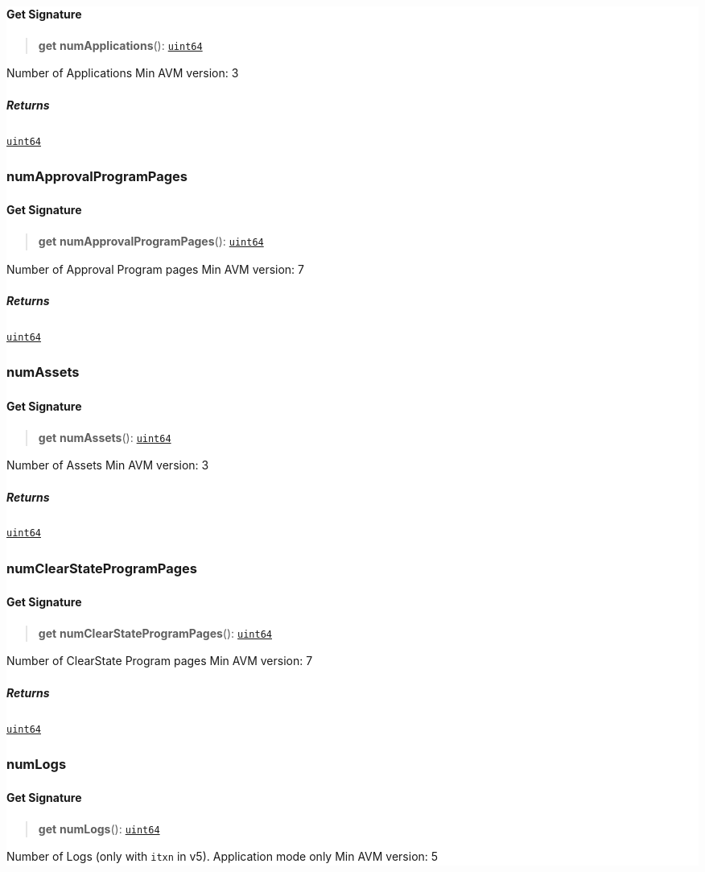 #### Get Signature

> **get** **numApplications**(): [`uint64`](../../../type-aliases/uint64.md)

Number of Applications
Min AVM version: 3

##### Returns

[`uint64`](../../../type-aliases/uint64.md)

### numApprovalProgramPages

#### Get Signature

> **get** **numApprovalProgramPages**(): [`uint64`](../../../type-aliases/uint64.md)

Number of Approval Program pages
Min AVM version: 7

##### Returns

[`uint64`](../../../type-aliases/uint64.md)

### numAssets

#### Get Signature

> **get** **numAssets**(): [`uint64`](../../../type-aliases/uint64.md)

Number of Assets
Min AVM version: 3

##### Returns

[`uint64`](../../../type-aliases/uint64.md)

### numClearStateProgramPages

#### Get Signature

> **get** **numClearStateProgramPages**(): [`uint64`](../../../type-aliases/uint64.md)

Number of ClearState Program pages
Min AVM version: 7

##### Returns

[`uint64`](../../../type-aliases/uint64.md)

### numLogs

#### Get Signature

> **get** **numLogs**(): [`uint64`](../../../type-aliases/uint64.md)

Number of Logs (only with `itxn` in v5). Application mode only
Min AVM version: 5
